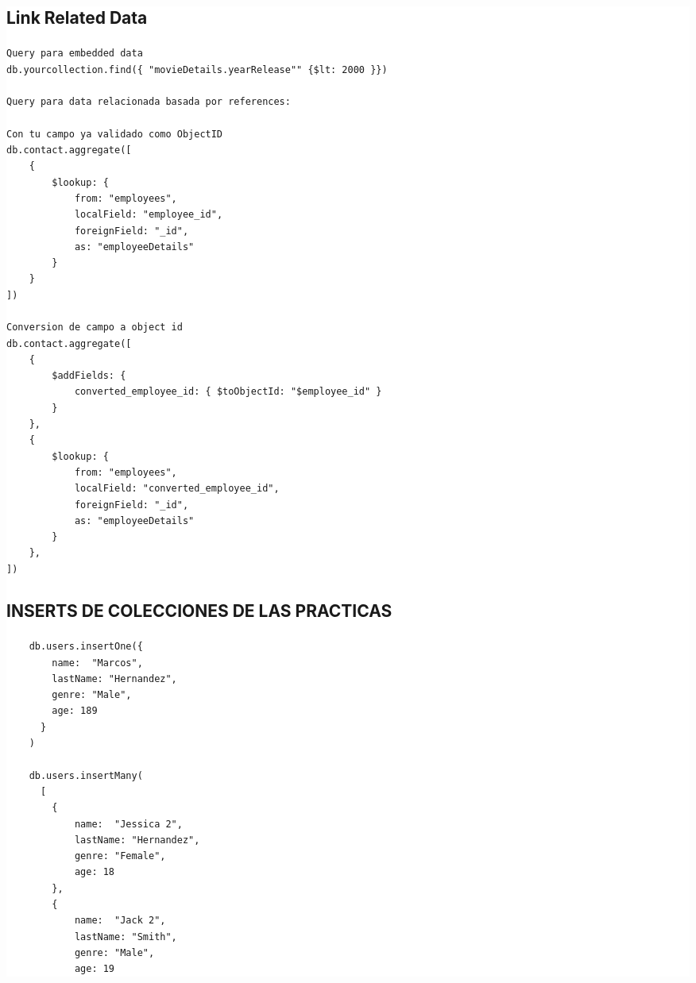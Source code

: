 
## Link Related Data
```
Query para embedded data
db.yourcollection.find({ "movieDetails.yearRelease"" {$lt: 2000 }})

Query para data relacionada basada por references:

Con tu campo ya validado como ObjectID
db.contact.aggregate([
    {
        $lookup: {
            from: "employees",                
            localField: "employee_id",              
            foreignField: "_id",     
            as: "employeeDetails"           
        }
    }
])

Conversion de campo a object id
db.contact.aggregate([
    {
        $addFields: {
            converted_employee_id: { $toObjectId: "$employee_id" }
        }
    },
    {
        $lookup: {
            from: "employees",
            localField: "converted_employee_id",
            foreignField: "_id",
            as: "employeeDetails"
        }
    },
])

```


## INSERTS DE COLECCIONES DE LAS PRACTICAS
```
	db.users.insertOne({
		name:  "Marcos",
		lastName: "Hernandez",
		genre: "Male",
		age: 189
	  }
	)
	
	db.users.insertMany(
	  [
		{
			name:  "Jessica 2",
			lastName: "Hernandez",
			genre: "Female",
			age: 18
		},
		{
			name:  "Jack 2",
			lastName: "Smith",
			genre: "Male",
			age: 19
```